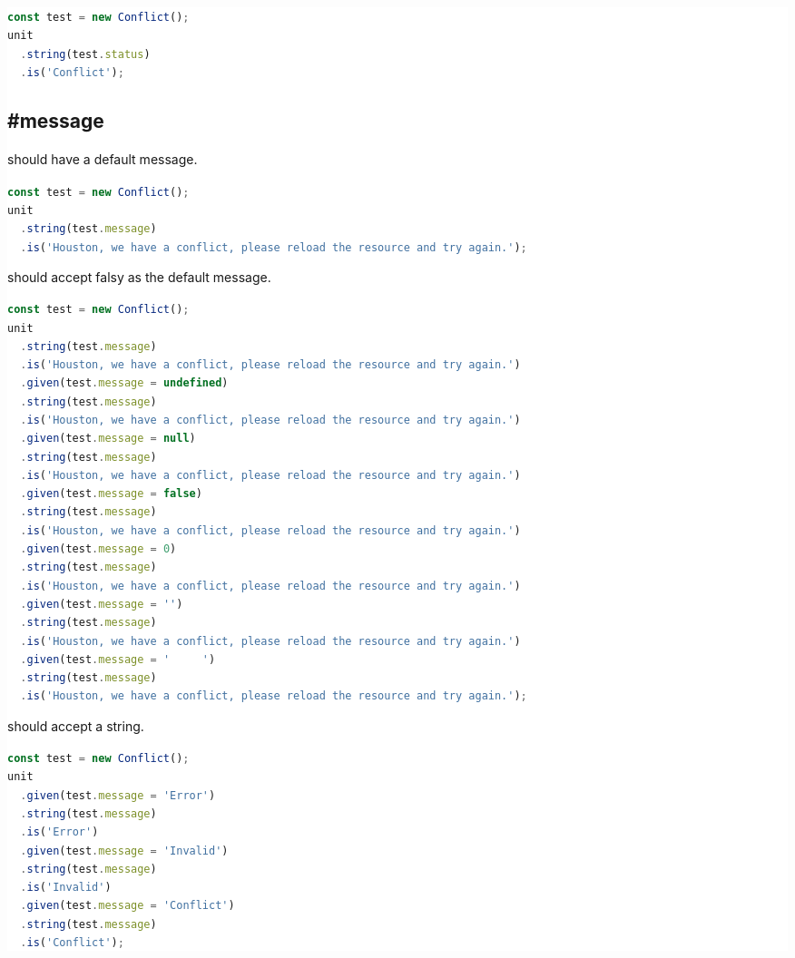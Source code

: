 ```js
const test = new Conflict();
unit
  .string(test.status)
  .is('Conflict');
```

<a name="conflict-message"></a>
## #message
should have a default message.

```js
const test = new Conflict();
unit
  .string(test.message)
  .is('Houston, we have a conflict, please reload the resource and try again.');
```

should accept falsy as the default message.

```js
const test = new Conflict();
unit
  .string(test.message)
  .is('Houston, we have a conflict, please reload the resource and try again.')
  .given(test.message = undefined)
  .string(test.message)
  .is('Houston, we have a conflict, please reload the resource and try again.')
  .given(test.message = null)
  .string(test.message)
  .is('Houston, we have a conflict, please reload the resource and try again.')
  .given(test.message = false)
  .string(test.message)
  .is('Houston, we have a conflict, please reload the resource and try again.')
  .given(test.message = 0)
  .string(test.message)
  .is('Houston, we have a conflict, please reload the resource and try again.')
  .given(test.message = '')
  .string(test.message)
  .is('Houston, we have a conflict, please reload the resource and try again.')
  .given(test.message = '     ')
  .string(test.message)
  .is('Houston, we have a conflict, please reload the resource and try again.');
```

should accept a string.

```js
const test = new Conflict();
unit
  .given(test.message = 'Error')
  .string(test.message)
  .is('Error')
  .given(test.message = 'Invalid')
  .string(test.message)
  .is('Invalid')
  .given(test.message = 'Conflict')
  .string(test.message)
  .is('Conflict');
```

